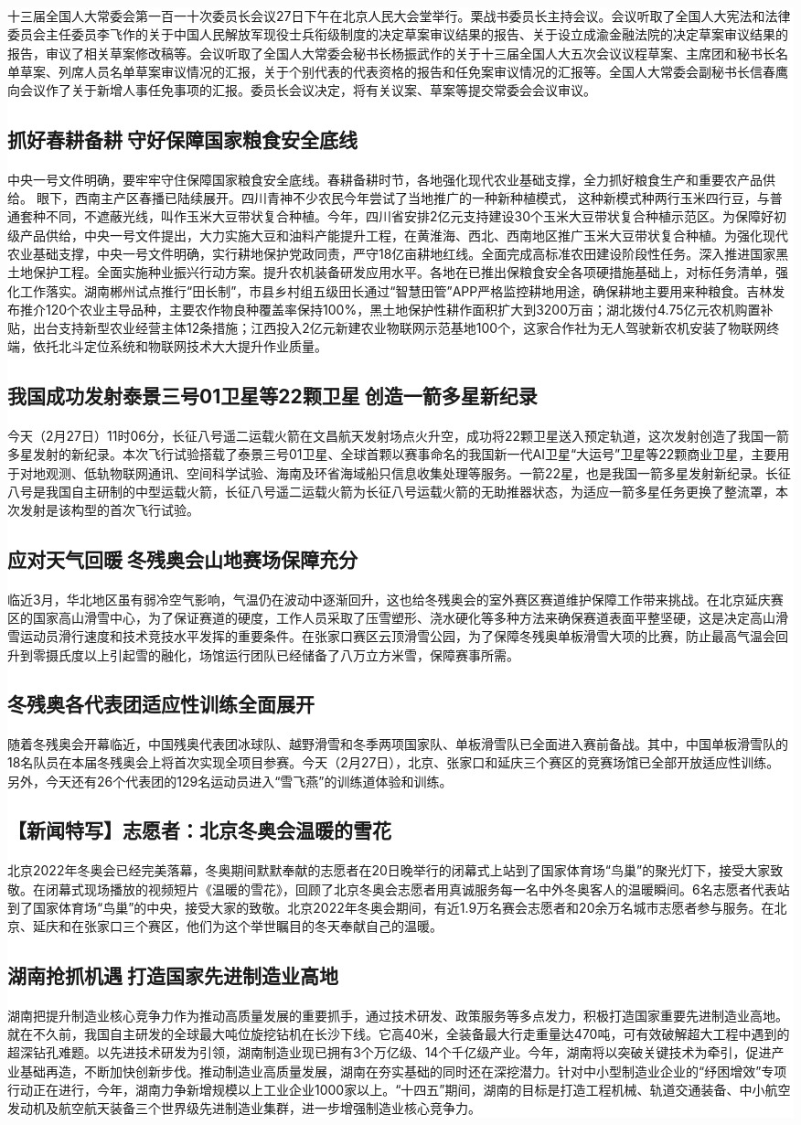 十三届全国人大常委会第一百一十次委员长会议27日下午在北京人民大会堂举行。栗战书委员长主持会议。会议听取了全国人大宪法和法律委员会主任委员李飞作的关于中国人民解放军现役士兵衔级制度的决定草案审议结果的报告、关于设立成渝金融法院的决定草案审议结果的报告，审议了相关草案修改稿等。会议听取了全国人大常委会秘书长杨振武作的关于十三届全国人大五次会议议程草案、主席团和秘书长名单草案、列席人员名单草案审议情况的汇报，关于个别代表的代表资格的报告和任免案审议情况的汇报等。全国人大常委会副秘书长信春鹰向会议作了关于新增人事任免事项的汇报。委员长会议决定，将有关议案、草案等提交常委会会议审议。


## 抓好春耕备耕 守好保障国家粮食安全底线


中央一号文件明确，要牢牢守住保障国家粮食安全底线。春耕备耕时节，各地强化现代农业基础支撑，全力抓好粮食生产和重要农产品供给。 眼下，西南主产区春播已陆续展开。四川青神不少农民今年尝试了当地推广的一种新种植模式， 这种新模式种两行玉米四行豆，与普通套种不同，不遮蔽光线，叫作玉米大豆带状复合种植。今年，四川省安排2亿元支持建设30个玉米大豆带状复合种植示范区。为保障好初级产品供给，中央一号文件提出，大力实施大豆和油料产能提升工程，在黄淮海、西北、西南地区推广玉米大豆带状复合种植。为强化现代农业基础支撑，中央一号文件明确，实行耕地保护党政同责，严守18亿亩耕地红线。全面完成高标准农田建设阶段性任务。深入推进国家黑土地保护工程。全面实施种业振兴行动方案。提升农机装备研发应用水平。各地在已推出保粮食安全各项硬措施基础上，对标任务清单，强化工作落实。湖南郴州试点推行“田长制”，市县乡村组五级田长通过“智慧田管”APP严格监控耕地用途，确保耕地主要用来种粮食。吉林发布推介120个农业主导品种，主要农作物良种覆盖率保持100%，黑土地保护性耕作面积扩大到3200万亩；湖北拨付4.75亿元农机购置补贴，出台支持新型农业经营主体12条措施；江西投入2亿元新建农业物联网示范基地100个，这家合作社为无人驾驶新农机安装了物联网终端，依托北斗定位系统和物联网技术大大提升作业质量。


## 我国成功发射泰景三号01卫星等22颗卫星 创造一箭多星新纪录


今天（2月27日）11时06分，长征八号遥二运载火箭在文昌航天发射场点火升空，成功将22颗卫星送入预定轨道，这次发射创造了我国一箭多星发射的新纪录。本次飞行试验搭载了泰景三号01卫星、全球首颗以赛事命名的我国新一代AI卫星“大运号”卫星等22颗商业卫星，主要用于对地观测、低轨物联网通讯、空间科学试验、海南及环省海域船只信息收集处理等服务。一箭22星，也是我国一箭多星发射新纪录。长征八号是我国自主研制的中型运载火箭，长征八号遥二运载火箭为长征八号运载火箭的无助推器状态，为适应一箭多星任务更换了整流罩，本次发射是该构型的首次飞行试验。


## 应对天气回暖 冬残奥会山地赛场保障充分


临近3月，华北地区虽有弱冷空气影响，气温仍在波动中逐渐回升，这也给冬残奥会的室外赛区赛道维护保障工作带来挑战。在北京延庆赛区的国家高山滑雪中心，为了保证赛道的硬度，工作人员采取了压雪塑形、浇水硬化等多种方法来确保赛道表面平整坚硬，这是决定高山滑雪运动员滑行速度和技术竞技水平发挥的重要条件。在张家口赛区云顶滑雪公园，为了保障冬残奥单板滑雪大项的比赛，防止最高气温会回升到零摄氏度以上引起雪的融化，场馆运行团队已经储备了八万立方米雪，保障赛事所需。


## 冬残奥各代表团适应性训练全面展开


随着冬残奥会开幕临近，中国残奥代表团冰球队、越野滑雪和冬季两项国家队、单板滑雪队已全面进入赛前备战。其中，中国单板滑雪队的18名队员在本届冬残奥会上将首次实现全项目参赛。今天（2月27日），北京、张家口和延庆三个赛区的竞赛场馆已全部开放适应性训练。 另外，今天还有26个代表团的129名运动员进入“雪飞燕”的训练道体验和训练。


## 【新闻特写】志愿者：北京冬奥会温暖的雪花


北京2022年冬奥会已经完美落幕，冬奥期间默默奉献的志愿者在20日晚举行的闭幕式上站到了国家体育场“鸟巢”的聚光灯下，接受大家致敬。在闭幕式现场播放的视频短片《温暖的雪花》，回顾了北京冬奥会志愿者用真诚服务每一名中外冬奥客人的温暖瞬间。6名志愿者代表站到了国家体育场“鸟巢”的中央，接受大家的致敬。北京2022年冬奥会期间，有近1.9万名赛会志愿者和20余万名城市志愿者参与服务。在北京、延庆和在张家口三个赛区，他们为这个举世瞩目的冬天奉献自己的温暖。


## 湖南抢抓机遇 打造国家先进制造业高地


湖南把提升制造业核心竞争力作为推动高质量发展的重要抓手，通过技术研发、政策服务等多点发力，积极打造国家重要先进制造业高地。就在不久前，我国自主研发的全球最大吨位旋挖钻机在长沙下线。它高40米，全装备最大行走重量达470吨，可有效破解超大工程中遇到的超深钻孔难题。以先进技术研发为引领，湖南制造业现已拥有3个万亿级、14个千亿级产业。今年，湖南将以突破关键技术为牵引，促进产业基础再造，不断加快创新步伐。推动制造业高质量发展，湖南在夯实基础的同时还在深挖潜力。针对中小型制造业企业的“纾困增效”专项行动正在进行，今年，湖南力争新增规模以上工业企业1000家以上。“十四五”期间，湖南的目标是打造工程机械、轨道交通装备、中小航空发动机及航空航天装备三个世界级先进制造业集群，进一步增强制造业核心竞争力。

